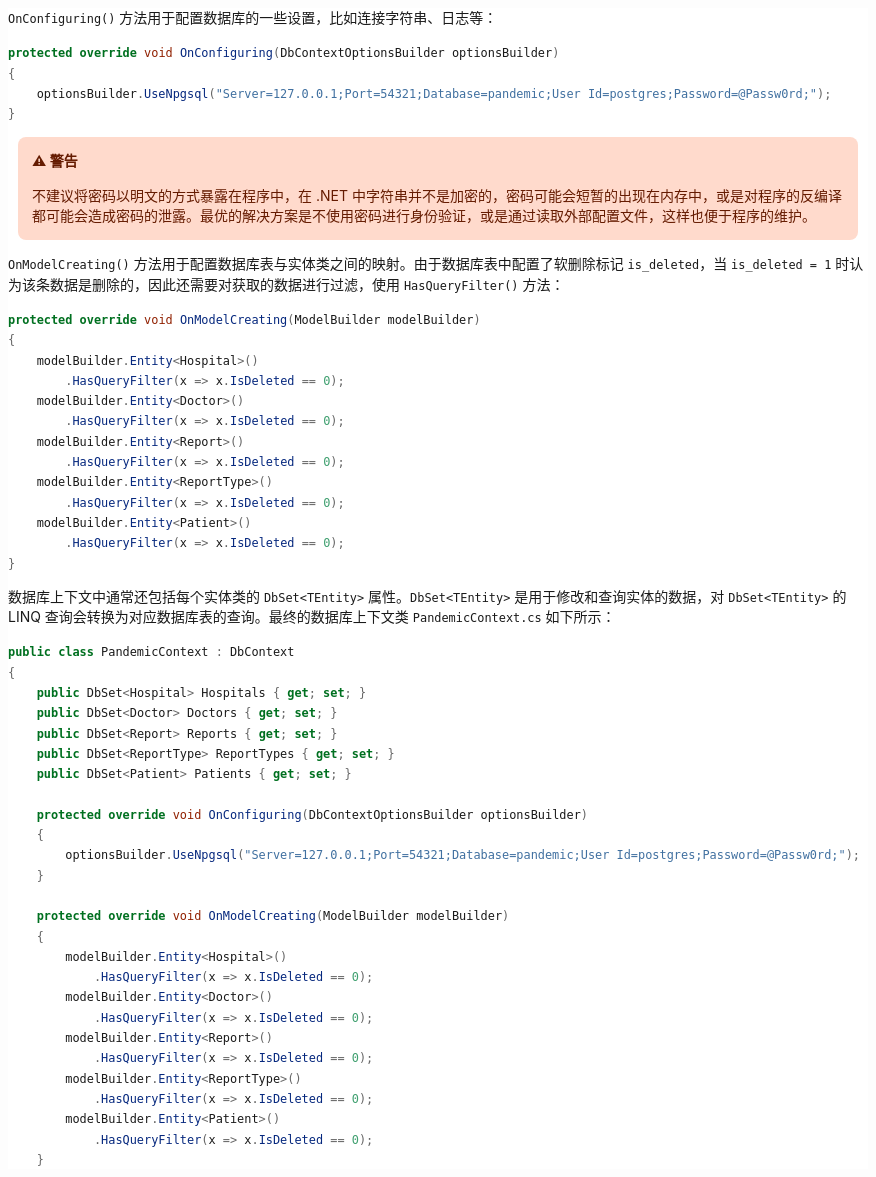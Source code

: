 `OnConfiguring()` 方法用于配置数据库的一些设置，比如连接字符串、日志等：

```csharp
protected override void OnConfiguring(DbContextOptionsBuilder optionsBuilder)
{
    optionsBuilder.UseNpgsql("Server=127.0.0.1;Port=54321;Database=pandemic;User Id=postgres;Password=@Passw0rd;");
}
```

<div style="display: block;position: relative;border-radius: 8px;padding: 1rem;background-color: #ffdacc;color: #651b01;margin: 10px">
    <p style="margin-top:0;font-weight: bold">⚠️&nbsp;警告</p>
    <div>不建议将密码以明文的方式暴露在程序中，在 .NET 中字符串并不是加密的，密码可能会短暂的出现在内存中，或是对程序的反编译都可能会造成密码的泄露。最优的解决方案是不使用密码进行身份验证，或是通过读取外部配置文件，这样也便于程序的维护。</div>
</div>

`OnModelCreating()` 方法用于配置数据库表与实体类之间的映射。由于数据库表中配置了软删除标记 `is_deleted`，当 `is_deleted = 1` 时认为该条数据是删除的，因此还需要对获取的数据进行过滤，使用 `HasQueryFilter()` 方法：

```csharp
protected override void OnModelCreating(ModelBuilder modelBuilder)
{
    modelBuilder.Entity<Hospital>()
        .HasQueryFilter(x => x.IsDeleted == 0);
    modelBuilder.Entity<Doctor>()
        .HasQueryFilter(x => x.IsDeleted == 0);
    modelBuilder.Entity<Report>()
        .HasQueryFilter(x => x.IsDeleted == 0);
    modelBuilder.Entity<ReportType>()
        .HasQueryFilter(x => x.IsDeleted == 0);
    modelBuilder.Entity<Patient>()
        .HasQueryFilter(x => x.IsDeleted == 0);
}
```

数据库上下文中通常还包括每个实体类的 `DbSet<TEntity>` 属性。`DbSet<TEntity>` 是用于修改和查询实体的数据，对 `DbSet<TEntity>` 的 LINQ 查询会转换为对应数据库表的查询。最终的数据库上下文类 `PandemicContext.cs` 如下所示：

```csharp
public class PandemicContext : DbContext
{
    public DbSet<Hospital> Hospitals { get; set; }
    public DbSet<Doctor> Doctors { get; set; }
    public DbSet<Report> Reports { get; set; }
    public DbSet<ReportType> ReportTypes { get; set; }
    public DbSet<Patient> Patients { get; set; }

    protected override void OnConfiguring(DbContextOptionsBuilder optionsBuilder)
    {
        optionsBuilder.UseNpgsql("Server=127.0.0.1;Port=54321;Database=pandemic;User Id=postgres;Password=@Passw0rd;");
    }

    protected override void OnModelCreating(ModelBuilder modelBuilder)
    {
        modelBuilder.Entity<Hospital>()
            .HasQueryFilter(x => x.IsDeleted == 0);
        modelBuilder.Entity<Doctor>()
            .HasQueryFilter(x => x.IsDeleted == 0);
        modelBuilder.Entity<Report>()
            .HasQueryFilter(x => x.IsDeleted == 0);
        modelBuilder.Entity<ReportType>()
            .HasQueryFilter(x => x.IsDeleted == 0);
        modelBuilder.Entity<Patient>()
            .HasQueryFilter(x => x.IsDeleted == 0);
    }
```